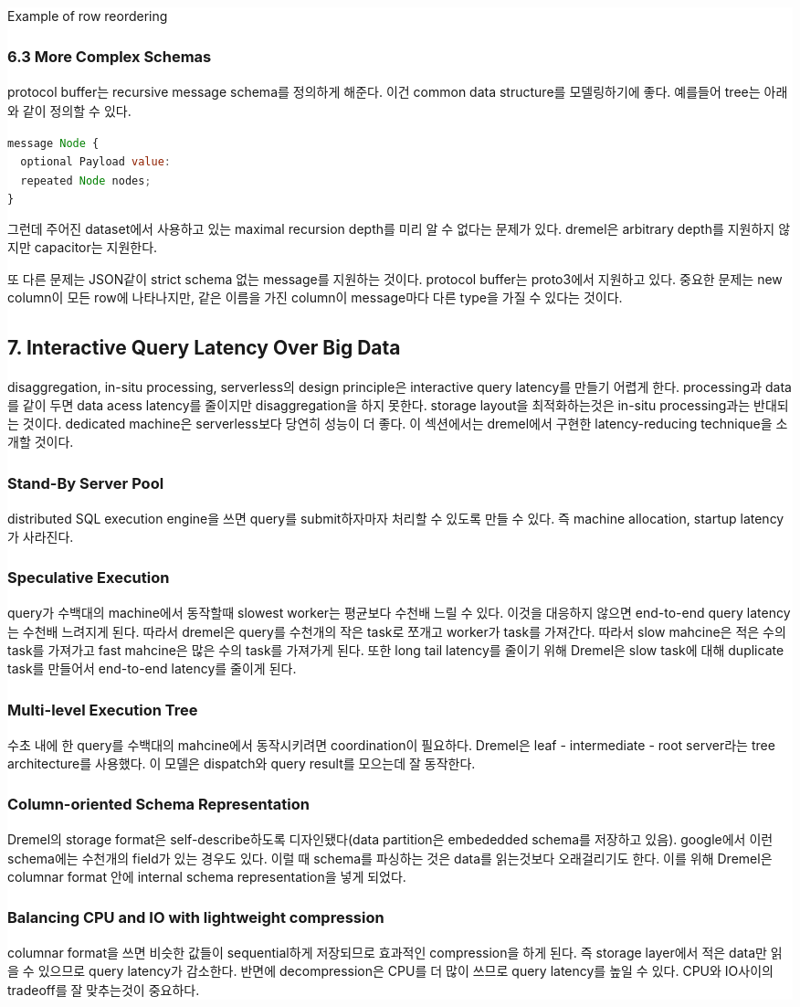 Example of row reordering

### 6.3 More Complex Schemas

protocol buffer는 recursive message schema를 정의하게 해준다. 이건 common data structure를 모델링하기에 좋다. 예를들어 tree는 아래와 같이 정의할 수 있다.

```jsx
message Node {
  optional Payload value:
  repeated Node nodes;
}
```

그런데 주어진 dataset에서 사용하고 있는 maximal recursion depth를 미리 알 수 없다는 문제가 있다. dremel은 arbitrary depth를 지원하지 않지만 capacitor는 지원한다.

또 다른 문제는 JSON같이 strict schema 없는 message를 지원하는 것이다. protocol buffer는 proto3에서 지원하고 있다. 중요한 문제는 new column이 모든 row에 나타나지만, 같은 이름을 가진 column이 message마다 다른 type을 가질 수 있다는 것이다.

## 7. Interactive Query Latency Over Big Data

disaggregation, in-situ processing, serverless의 design principle은 interactive query latency를 만들기 어렵게 한다. processing과 data를 같이 두면 data acess latency를 줄이지만 disaggregation을 하지 못한다. storage layout을 최적화하는것은 in-situ processing과는 반대되는 것이다. dedicated machine은 serverless보다 당연히 성능이 더 좋다. 이 섹션에서는 dremel에서 구현한 latency-reducing technique을 소개할 것이다.

### **Stand-By Server Pool**

distributed SQL execution engine을 쓰면 query를 submit하자마자 처리할 수 있도록 만들 수 있다. 즉 machine allocation, startup latency가 사라진다.

### **Speculative Execution**

query가 수백대의 machine에서 동작할때 slowest worker는 평균보다 수천배 느릴 수 있다. 이것을 대응하지 않으면 end-to-end query latency는 수천배 느려지게 된다. 따라서 dremel은 query를 수천개의 작은 task로 쪼개고 worker가 task를 가져간다. 따라서 slow mahcine은 적은 수의 task를 가져가고 fast mahcine은 많은 수의 task를 가져가게 된다. 또한 long tail latency를 줄이기 위해 Dremel은 slow task에 대해 duplicate task를 만들어서 end-to-end latency를 줄이게 된다.

### Multi-level Execution Tree

수초 내에 한 query를 수백대의 mahcine에서 동작시키려면 coordination이 필요하다. Dremel은 leaf - intermediate - root server라는 tree architecture를 사용했다. 이 모델은 dispatch와 query result를 모으는데 잘 동작한다.

### Column-oriented Schema Representation

Dremel의 storage format은 self-describe하도록 디자인됐다(data partition은 embededded schema를 저장하고 있음). google에서 이런 schema에는 수천개의 field가 있는 경우도 있다. 이럴 때 schema를 파싱하는 것은 data를 읽는것보다 오래걸리기도 한다. 이를 위해 Dremel은 columnar format 안에 internal schema representation을 넣게 되었다.

### **Balancing CPU and IO with lightweight compression**

columnar format을 쓰면 비슷한 값들이 sequential하게 저장되므로 효과적인 compression을 하게 된다. 즉 storage layer에서 적은 data만 읽을 수 있으므로 query latency가 감소한다. 반면에 decompression은 CPU를 더 많이 쓰므로 query latency를 높일 수 있다. CPU와 IO사이의 tradeoff를 잘 맞추는것이 중요하다.
